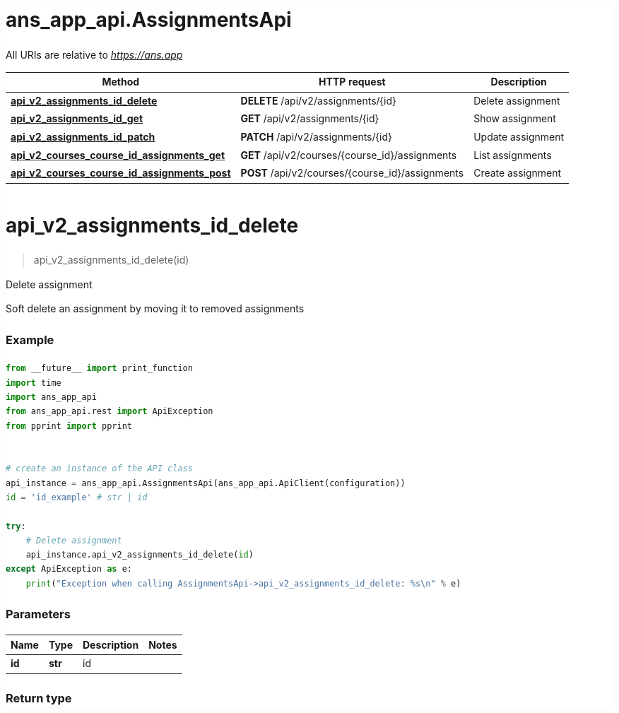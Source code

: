 # ans_app_api.AssignmentsApi

All URIs are relative to *https://ans.app*

Method | HTTP request | Description
------------- | ------------- | -------------
[**api_v2_assignments_id_delete**](AssignmentsApi.md#api_v2_assignments_id_delete) | **DELETE** /api/v2/assignments/{id} | Delete assignment
[**api_v2_assignments_id_get**](AssignmentsApi.md#api_v2_assignments_id_get) | **GET** /api/v2/assignments/{id} | Show assignment
[**api_v2_assignments_id_patch**](AssignmentsApi.md#api_v2_assignments_id_patch) | **PATCH** /api/v2/assignments/{id} | Update assignment
[**api_v2_courses_course_id_assignments_get**](AssignmentsApi.md#api_v2_courses_course_id_assignments_get) | **GET** /api/v2/courses/{course_id}/assignments | List assignments
[**api_v2_courses_course_id_assignments_post**](AssignmentsApi.md#api_v2_courses_course_id_assignments_post) | **POST** /api/v2/courses/{course_id}/assignments | Create assignment

# **api_v2_assignments_id_delete**
> api_v2_assignments_id_delete(id)

Delete assignment

Soft delete an assignment by moving it to removed assignments

### Example
```python
from __future__ import print_function
import time
import ans_app_api
from ans_app_api.rest import ApiException
from pprint import pprint


# create an instance of the API class
api_instance = ans_app_api.AssignmentsApi(ans_app_api.ApiClient(configuration))
id = 'id_example' # str | id

try:
    # Delete assignment
    api_instance.api_v2_assignments_id_delete(id)
except ApiException as e:
    print("Exception when calling AssignmentsApi->api_v2_assignments_id_delete: %s\n" % e)
```

### Parameters

Name | Type | Description  | Notes
------------- | ------------- | ------------- | -------------
 **id** | **str**| id | 

### Return type
